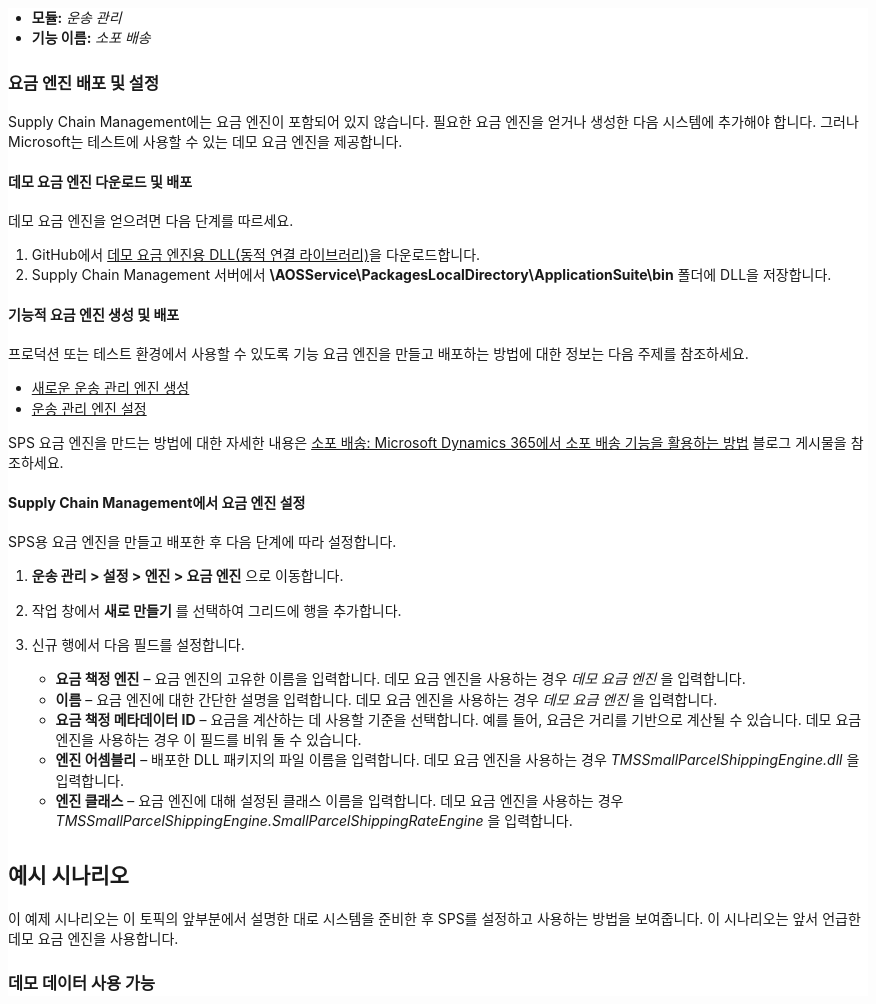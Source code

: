 - **모듈:** *운송 관리*
- **기능 이름:** *소포 배송*

### <a name="deploy-and-set-up-rate-engines"></a>요금 엔진 배포 및 설정

Supply Chain Management에는 요금 엔진이 포함되어 있지 않습니다. 필요한 요금 엔진을 얻거나 생성한 다음 시스템에 추가해야 합니다. 그러나 Microsoft는 테스트에 사용할 수 있는 데모 요금 엔진을 제공합니다.

#### <a name="download-and-deploy-the-demo-rate-engine"></a>데모 요금 엔진 다운로드 및 배포

데모 요금 엔진을 얻으려면 다음 단계를 따르세요.

1. GitHub에서 [데모 요금 엔진용 DLL(동적 연결 라이브러리)](https://github.com/microsoft/Dynamics-365-FastTrack-Implementation-Assets/tree/master/SCM/SPS)을 다운로드합니다.
1. Supply Chain Management 서버에서 **\\AOSService\\PackagesLocalDirectory\\ApplicationSuite\\bin** 폴더에 DLL을 저장합니다.

#### <a name="create-and-deploy-functional-rate-engines"></a>기능적 요금 엔진 생성 및 배포

프로덕션 또는 테스트 환경에서 사용할 수 있도록 기능 요금 엔진을 만들고 배포하는 방법에 대한 정보는 다음 주제를 참조하세요.

- [새로운 운송 관리 엔진 생성](../transportation/create-new-transportation-management-engine.md)
- [운송 관리 엔진 설정](/dynamicsax-2012/appuser-itpro/set-up-transportation-management-engines)

SPS 요금 엔진을 만드는 방법에 대한 자세한 내용은 [소포 배송: Microsoft Dynamics 365에서 소포 배송 기능을 활용하는 방법](https://hub.bhsolutions.com/creating-a-mock-parcel-engine-in-d365?submissionGuid=46a1fccf-80b0-4b70-a6a0-4bf45a8756b5) 블로그 게시물을 참조하세요.

#### <a name="set-up-a-rate-engine-in-supply-chain-management"></a>Supply Chain Management에서 요금 엔진 설정

SPS용 요금 엔진을 만들고 배포한 후 다음 단계에 따라 설정합니다.

1. **운송 관리 \> 설정 \> 엔진 \> 요금 엔진** 으로 이동합니다.
1. 작업 창에서 **새로 만들기** 를 선택하여 그리드에 행을 추가합니다.
1. 신규 행에서 다음 필드를 설정합니다.

    - **요금 책정 엔진** – 요금 엔진의 고유한 이름을 입력합니다. 데모 요금 엔진을 사용하는 경우 *데모 요금 엔진* 을 입력합니다.
    - **이름** – 요금 엔진에 대한 간단한 설명을 입력합니다. 데모 요금 엔진을 사용하는 경우 *데모 요금 엔진* 을 입력합니다.
    - **요금 책정 메타데이터 ID** – 요금을 계산하는 데 사용할 기준을 선택합니다. 예를 들어, 요금은 거리를 기반으로 계산될 수 있습니다. 데모 요금 엔진을 사용하는 경우 이 필드를 비워 둘 수 있습니다.
    - **엔진 어셈블리** – 배포한 DLL 패키지의 파일 이름을 입력합니다. 데모 요금 엔진을 사용하는 경우 *TMSSmallParcelShippingEngine.dll* 을 입력합니다.
    - **엔진 클래스** – 요금 엔진에 대해 설정된 클래스 이름을 입력합니다. 데모 요금 엔진을 사용하는 경우 *TMSSmallParcelShippingEngine.SmallParcelShippingRateEngine* 을 입력합니다.

## <a name="example-scenario"></a>예시 시나리오

이 예제 시나리오는 이 토픽의 앞부분에서 설명한 대로 시스템을 준비한 후 SPS를 설정하고 사용하는 방법을 보여줍니다. 이 시나리오는 앞서 언급한 데모 요금 엔진을 사용합니다.

### <a name="make-demo-data-available"></a>데모 데이터 사용 가능
